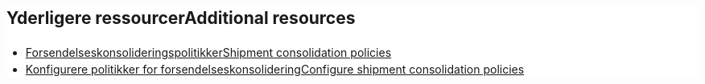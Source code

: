 ## <a name="additional-resources"></a><span data-ttu-id="8708e-245">Yderligere ressourcer</span><span class="sxs-lookup"><span data-stu-id="8708e-245">Additional resources</span></span>

- [<span data-ttu-id="8708e-246">Forsendelseskonsolideringspolitikker</span><span class="sxs-lookup"><span data-stu-id="8708e-246">Shipment consolidation policies</span></span>](about-shipment-consolidation-policies.md)
- [<span data-ttu-id="8708e-247">Konfigurere politikker for forsendelseskonsolidering</span><span class="sxs-lookup"><span data-stu-id="8708e-247">Configure shipment consolidation policies</span></span>](configure-shipment-consolidation-policies.md)
